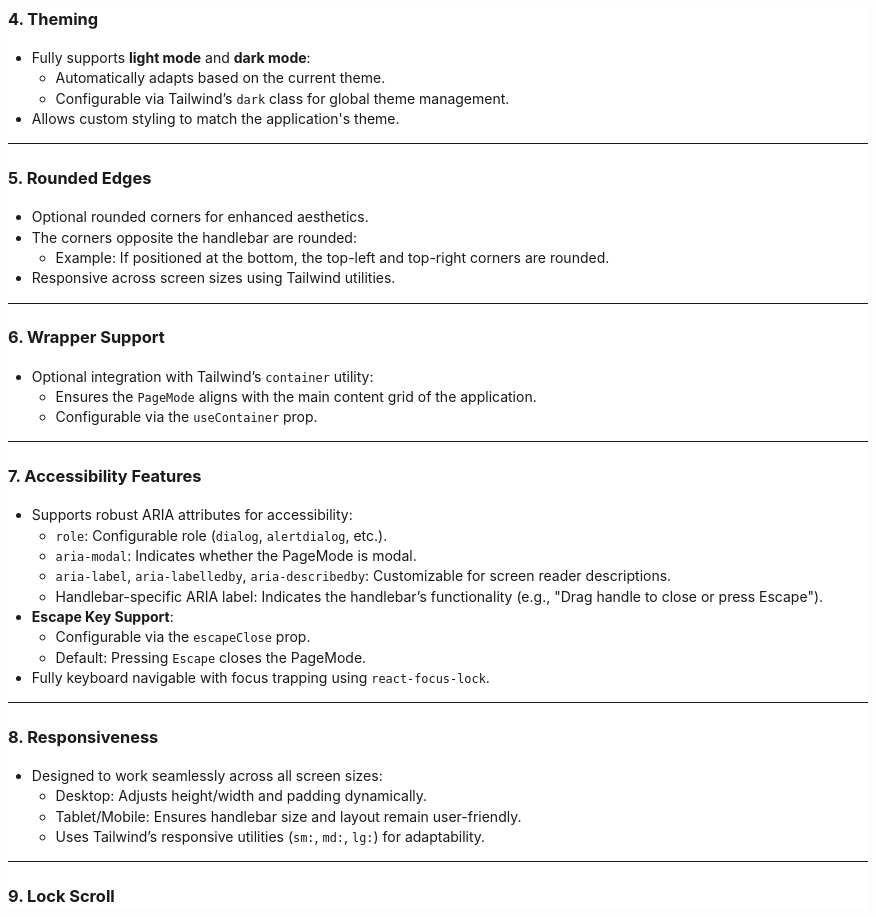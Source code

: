 
### **4. Theming**

- Fully supports **light mode** and **dark mode**:
  - Automatically adapts based on the current theme.
  - Configurable via Tailwind’s `dark` class for global theme management.
- Allows custom styling to match the application's theme.

---

### **5. Rounded Edges**

- Optional rounded corners for enhanced aesthetics.
- The corners opposite the handlebar are rounded:
  - Example: If positioned at the bottom, the top-left and top-right corners are rounded.
- Responsive across screen sizes using Tailwind utilities.

---

### **6. Wrapper Support**

- Optional integration with Tailwind’s `container` utility:
  - Ensures the `PageMode` aligns with the main content grid of the application.
  - Configurable via the `useContainer` prop.

---

### **7. Accessibility Features**

- Supports robust ARIA attributes for accessibility:
  - `role`: Configurable role (`dialog`, `alertdialog`, etc.).
  - `aria-modal`: Indicates whether the PageMode is modal.
  - `aria-label`, `aria-labelledby`, `aria-describedby`: Customizable for screen reader descriptions.
  - Handlebar-specific ARIA label: Indicates the handlebar’s functionality (e.g., "Drag handle to close or press Escape").
- **Escape Key Support**:
  - Configurable via the `escapeClose` prop.
  - Default: Pressing `Escape` closes the PageMode.
- Fully keyboard navigable with focus trapping using `react-focus-lock`.

---

### **8. Responsiveness**

- Designed to work seamlessly across all screen sizes:
  - Desktop: Adjusts height/width and padding dynamically.
  - Tablet/Mobile: Ensures handlebar size and layout remain user-friendly.
  - Uses Tailwind’s responsive utilities (`sm:`, `md:`, `lg:`) for adaptability.

---

### **9. Lock Scroll**

